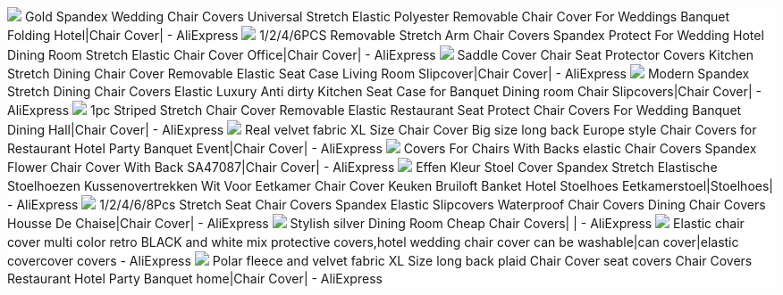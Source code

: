 [ ![](https://ae01.alicdn.com/kf/HTB19.JKbtjvK1RjSspiq6AEqXXag/Gold-Spandex-Wedding-Chair-Covers-Universal-Stretch-Elastic-Polyester-Removable-Chair-Cover-For-Weddings-Banquet-Folding.jpg_q50.jpg)](https://ae01.alicdn.com/kf/HTB19.JKbtjvK1RjSspiq6AEqXXag/Gold-Spandex-Wedding-Chair-Covers-Universal-Stretch-Elastic-Polyester-Removable-Chair-Cover-For-Weddings-Banquet-Folding.jpg_q50.jpg) Gold Spandex Wedding Chair Covers Universal Stretch Elastic Polyester  Removable Chair Cover For Weddings Banquet Folding Hotel|Chair Cover| -  AliExpress
[ ![](https://ae01.alicdn.com/kf/Hbb419c448ee14945962ab063b0bbad36U/1-2-4-6PCS-Removable-Stretch-Arm-Chair-Covers-Spandex-Protect-For-Wedding-Hotel-Dining-Room.jpg_Q90.jpg_.webp)](https://ae01.alicdn.com/kf/Hbb419c448ee14945962ab063b0bbad36U/1-2-4-6PCS-Removable-Stretch-Arm-Chair-Covers-Spandex-Protect-For-Wedding-Hotel-Dining-Room.jpg_Q90.jpg_.webp) 1/2/4/6PCS Removable Stretch Arm Chair Covers Spandex Protect For Wedding  Hotel Dining Room Stretch Elastic Chair Cover Office|Chair Cover| -  AliExpress
[ ![](https://ae01.alicdn.com/kf/H5fd64683df554989891c1e62f5602c3bH/Saddle-Cover-Chair-Seat-Protector-Covers-Kitchen-Stretch-Dining-Chair-Cover-Removable-Elastic-Seat-Case-Living.jpg_Q90.jpg_.webp)](https://ae01.alicdn.com/kf/H5fd64683df554989891c1e62f5602c3bH/Saddle-Cover-Chair-Seat-Protector-Covers-Kitchen-Stretch-Dining-Chair-Cover-Removable-Elastic-Seat-Case-Living.jpg_Q90.jpg_.webp) Saddle Cover Chair Seat Protector Covers Kitchen Stretch Dining Chair Cover  Removable Elastic Seat Case Living Room Slipcover|Chair Cover| - AliExpress
[ ![](https://ae01.alicdn.com/kf/HTB1CBFLXLc3T1VjSZLeq6zZsVXa3/Modern-Spandex-Stretch-Dining-Chair-Covers-Elastic-Luxury-Anti-dirty-Kitchen-Seat-Case-for-Banquet-Dining.jpg_q50.jpg)](https://ae01.alicdn.com/kf/HTB1CBFLXLc3T1VjSZLeq6zZsVXa3/Modern-Spandex-Stretch-Dining-Chair-Covers-Elastic-Luxury-Anti-dirty-Kitchen-Seat-Case-for-Banquet-Dining.jpg_q50.jpg) Modern Spandex Stretch Dining Chair Covers Elastic Luxury Anti dirty  Kitchen Seat Case for Banquet Dining room Chair Slipcovers|Chair Cover| -  AliExpress
[ ![](https://ae01.alicdn.com/kf/Hd2fb5cebe87f4a7fbfa9e2d5bc6453b3O/1pc-Striped-Stretch-Chair-Cover-Removable-Elastic-Restaurant-Seat-Protect-Chair-Covers-For-Wedding-Banquet-Dining.jpg)](https://ae01.alicdn.com/kf/Hd2fb5cebe87f4a7fbfa9e2d5bc6453b3O/1pc-Striped-Stretch-Chair-Cover-Removable-Elastic-Restaurant-Seat-Protect-Chair-Covers-For-Wedding-Banquet-Dining.jpg) 1pc Striped Stretch Chair Cover Removable Elastic Restaurant Seat Protect Chair  Covers For Wedding Banquet Dining Hall|Chair Cover| - AliExpress
[ ![](https://ae01.alicdn.com/kf/H5665fb57789747bdbbc9990261d82455p.jpg_q50.jpg)](https://ae01.alicdn.com/kf/H5665fb57789747bdbbc9990261d82455p.jpg_q50.jpg) Real velvet fabric XL Size Chair Cover Big size long back Europe style Chair  Covers for Restaurant Hotel Party Banquet Event|Chair Cover| - AliExpress
[ ![](http://ae01.alicdn.com/kf/H853a5a790749458fbe57bfcf55d85915G.jpg_q50.jpg)](http://ae01.alicdn.com/kf/H853a5a790749458fbe57bfcf55d85915G.jpg_q50.jpg) Covers For Chairs With Backs elastic Chair Covers Spandex Flower Chair Cover  With Back SA47087|Chair Cover| - AliExpress
[ ![](https://ae01.alicdn.com/kf/Heb012849fa8f48c5a0296fb8f682434cq/Effen-Kleur-Stoel-Cover-Spandex-Stretch-Elastische-Stoelhoezen-Kussenovertrekken-Wit-Voor-Eetkamer-Chair-Cover-Keuken-Bruiloft.jpg_q50.jpg)](https://ae01.alicdn.com/kf/Heb012849fa8f48c5a0296fb8f682434cq/Effen-Kleur-Stoel-Cover-Spandex-Stretch-Elastische-Stoelhoezen-Kussenovertrekken-Wit-Voor-Eetkamer-Chair-Cover-Keuken-Bruiloft.jpg_q50.jpg) Effen Kleur Stoel Cover Spandex Stretch Elastische Stoelhoezen  Kussenovertrekken Wit Voor Eetkamer Chair Cover Keuken Bruiloft Banket  Hotel Stoelhoes Eetkamerstoel|Stoelhoes| - AliExpress
[ ![](https://ae01.alicdn.com/kf/H5b7627f519494f8599955ed73b0cff118/1-2-4-6-8Pcs-Stretch-Seat-Chair-Covers-Spandex-Elastic-Slipcovers-Waterproof-Chair-Covers-Dining.jpg)](https://ae01.alicdn.com/kf/H5b7627f519494f8599955ed73b0cff118/1-2-4-6-8Pcs-Stretch-Seat-Chair-Covers-Spandex-Elastic-Slipcovers-Waterproof-Chair-Covers-Dining.jpg) 1/2/4/6/8Pcs Stretch Seat Chair Covers Spandex Elastic Slipcovers  Waterproof Chair Covers Dining Chair Covers Housse De Chaise|Chair Cover| -  AliExpress
[ ![](https://ae01.alicdn.com/kf/HTB1dXS_j79WBuNjSspeq6yz5VXaw.jpg_q50.jpg)](https://ae01.alicdn.com/kf/HTB1dXS_j79WBuNjSspeq6yz5VXaw.jpg_q50.jpg) Stylish silver Dining Room Cheap Chair Covers| | - AliExpress
[ ![](https://ae01.alicdn.com/kf/HTB1s2PlRXXXXXbEXFXXq6xXFXXX0/Elastic-chair-cover-multi-color-retro-BLACK-and-white-mix-protective-covers-hotel-wedding-chair-cover.jpg_Q90.jpg_.webp)](https://ae01.alicdn.com/kf/HTB1s2PlRXXXXXbEXFXXq6xXFXXX0/Elastic-chair-cover-multi-color-retro-BLACK-and-white-mix-protective-covers-hotel-wedding-chair-cover.jpg_Q90.jpg_.webp) Elastic chair cover multi color retro BLACK and white mix protective covers,hotel  wedding chair cover can be washable|can cover|elastic covercover covers -  AliExpress
[ ![](https://ae01.alicdn.com/kf/HTB1jbcAbjDuK1Rjy1zjq6zraFXaD/Polar-fleece-and-velvet-fabric-XL-Size-long-back-plaid-Chair-Cover-seat-covers-Chair-Covers.jpg_Q90.jpg_.webp)](https://ae01.alicdn.com/kf/HTB1jbcAbjDuK1Rjy1zjq6zraFXaD/Polar-fleece-and-velvet-fabric-XL-Size-long-back-plaid-Chair-Cover-seat-covers-Chair-Covers.jpg_Q90.jpg_.webp) Polar fleece and velvet fabric XL Size long back plaid Chair Cover seat covers  Chair Covers Restaurant Hotel Party Banquet home|Chair Cover| - AliExpress